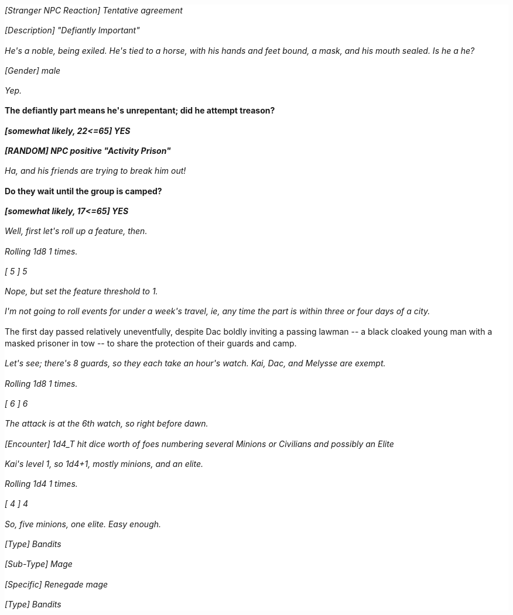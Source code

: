 *[Stranger NPC Reaction] Tentative agreement*

*[Description] "Defiantly Important"*

*He's a noble, being exiled. He's tied to a horse, with his hands and feet bound, a mask, and his mouth sealed. Is he a he?*

*[Gender] male*

*Yep.*

**The defiantly part means he's unrepentant; did he attempt treason?**

**_[somewhat likely, 22<=65] YES_**

**_[RANDOM] NPC positive "Activity Prison"_**

*Ha, and his friends are trying to break him out!*

**Do they wait until the group is camped?**

**_[somewhat likely, 17<=65] YES_**

*Well, first let's roll up a feature, then.*

*Rolling 1d8 1 times.*

*[  5  ] 5*

*Nope, but set the feature threshold to 1.*

*I'm not going to roll events for under a week's travel, ie, any time the part is within three or four days of a city.*

The first day passed relatively uneventfully, despite Dac boldly inviting a passing lawman -- a black cloaked young man with a masked prisoner in tow -- to share the protection of their guards and camp.

*Let's see; there's 8 guards, so they each take an hour's watch. Kai, Dac, and Melysse are exempt.*

*Rolling 1d8 1 times.*

*[  6  ] 6*

*The attack is at the 6th watch, so right before dawn.*

*[Encounter] 1d4_T hit dice worth of foes numbering several Minions or Civilians and possibly an Elite*

*Kai's level 1, so 1d4+1, mostly minions, and an elite.*

*Rolling 1d4 1 times.*

*[  4  ] 4*

*So, five minions, one elite. Easy enough.*

*[Type] Bandits*

*[Sub-Type] Mage*

*[Specific] Renegade mage*

*[Type] Bandits*
